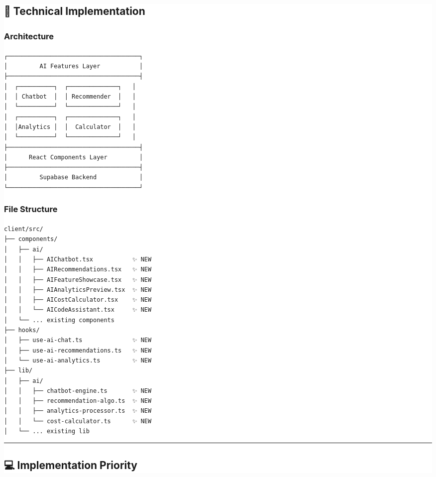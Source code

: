 
## 🔧 Technical Implementation

### Architecture

```
┌─────────────────────────────────────┐
│         AI Features Layer           │
├─────────────────────────────────────┤
│  ┌──────────┐  ┌──────────────┐   │
│  │ Chatbot  │  │ Recommender  │   │
│  └──────────┘  └──────────────┘   │
│  ┌──────────┐  ┌──────────────┐   │
│  │Analytics │  │  Calculator  │   │
│  └──────────┘  └──────────────┘   │
├─────────────────────────────────────┤
│      React Components Layer         │
├─────────────────────────────────────┤
│         Supabase Backend            │
└─────────────────────────────────────┘
```

### File Structure
```
client/src/
├── components/
│   ├── ai/
│   │   ├── AIChatbot.tsx           ✨ NEW
│   │   ├── AIRecommendations.tsx   ✨ NEW
│   │   ├── AIFeatureShowcase.tsx   ✨ NEW
│   │   ├── AIAnalyticsPreview.tsx  ✨ NEW
│   │   ├── AICostCalculator.tsx    ✨ NEW
│   │   └── AICodeAssistant.tsx     ✨ NEW
│   └── ... existing components
├── hooks/
│   ├── use-ai-chat.ts              ✨ NEW
│   ├── use-ai-recommendations.ts   ✨ NEW
│   └── use-ai-analytics.ts         ✨ NEW
├── lib/
│   ├── ai/
│   │   ├── chatbot-engine.ts       ✨ NEW
│   │   ├── recommendation-algo.ts  ✨ NEW
│   │   ├── analytics-processor.ts  ✨ NEW
│   │   └── cost-calculator.ts      ✨ NEW
│   └── ... existing lib
```

---

## 💻 Implementation Priority
